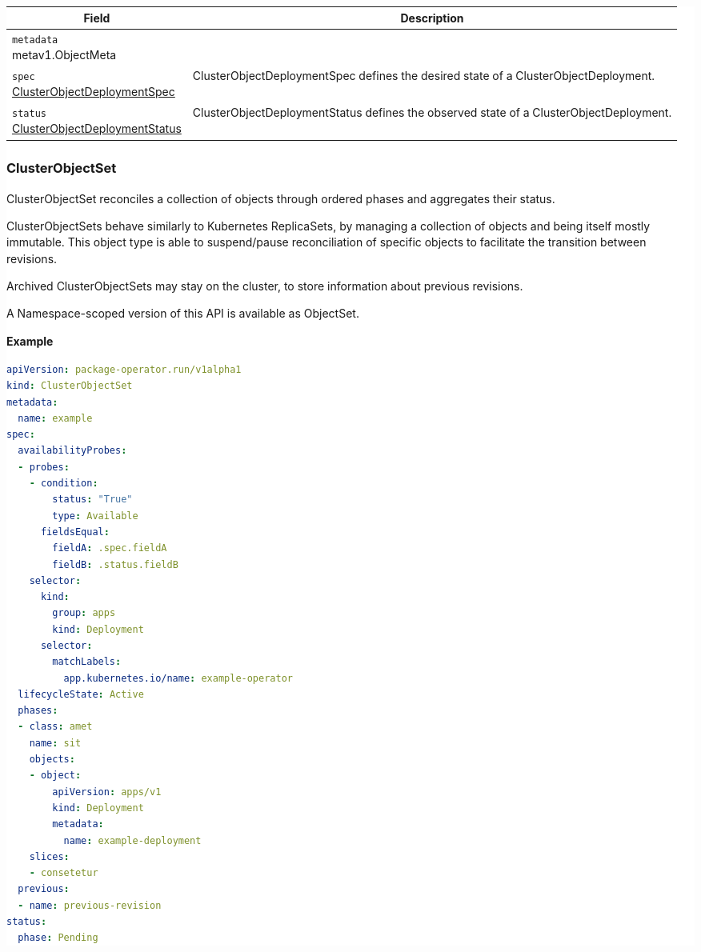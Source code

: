 | Field | Description |
| ----- | ----------- |
| `metadata` <br>metav1.ObjectMeta |  |
| `spec` <br><a href="#clusterobjectdeploymentspec">ClusterObjectDeploymentSpec</a> | ClusterObjectDeploymentSpec defines the desired state of a ClusterObjectDeployment. |
| `status` <br><a href="#clusterobjectdeploymentstatus">ClusterObjectDeploymentStatus</a> | ClusterObjectDeploymentStatus defines the observed state of a ClusterObjectDeployment. |

### ClusterObjectSet

ClusterObjectSet reconciles a collection of objects through ordered phases and
aggregates their status.

ClusterObjectSets behave similarly to Kubernetes ReplicaSets, by managing
a collection of objects and being itself mostly immutable. This object type is
able to suspend/pause reconciliation of specific objects to facilitate the transition
between revisions.

Archived ClusterObjectSets may stay on the cluster, to store information about
previous revisions.

A Namespace-scoped version of this API is available as ObjectSet.

**Example**

```yaml
apiVersion: package-operator.run/v1alpha1
kind: ClusterObjectSet
metadata:
  name: example
spec:
  availabilityProbes:
  - probes:
    - condition:
        status: "True"
        type: Available
      fieldsEqual:
        fieldA: .spec.fieldA
        fieldB: .status.fieldB
    selector:
      kind:
        group: apps
        kind: Deployment
      selector:
        matchLabels:
          app.kubernetes.io/name: example-operator
  lifecycleState: Active
  phases:
  - class: amet
    name: sit
    objects:
    - object:
        apiVersion: apps/v1
        kind: Deployment
        metadata:
          name: example-deployment
    slices:
    - consetetur
  previous:
  - name: previous-revision
status:
  phase: Pending

```

